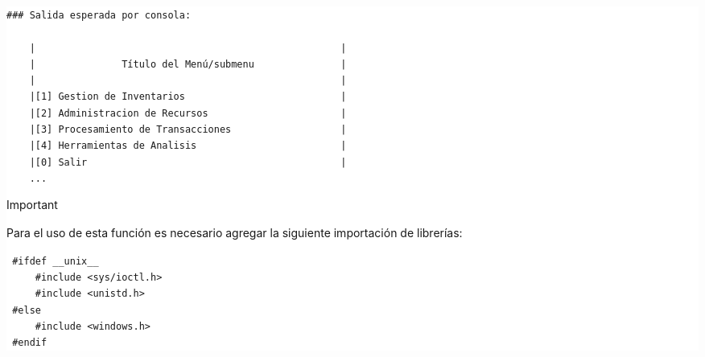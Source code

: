     ### Salida esperada por consola:

        |                                                     |
        |               Título del Menú/submenu               |
        |                                                     |
        |[1] Gestion de Inventarios                           |
        |[2] Administracion de Recursos                       |
        |[3] Procesamiento de Transacciones                   |
        |[4] Herramientas de Analisis                         |
        |[0] Salir                                            |
        ...

> [!IMPORTANT]
>
> Para el uso de esta función es necesario agregar la siguiente importación de librerías:
> ``````
>  #ifdef __unix__
>      #include <sys/ioctl.h>
>      #include <unistd.h>
>  #else
>      #include <windows.h>
>  #endif
> ``````
